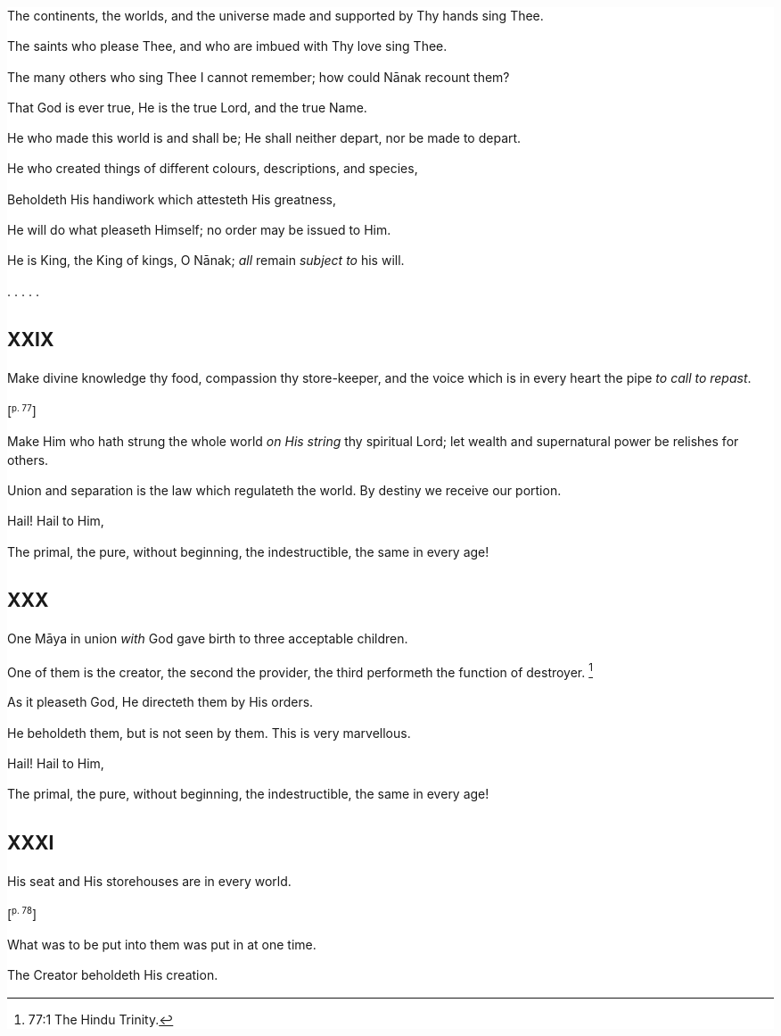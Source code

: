 The continents, the worlds, and the universe made and supported by Thy hands sing Thee.

The saints who please Thee, and who are imbued with Thy love sing Thee.

The many others who sing Thee I cannot remember; how could Nānak recount them?

That God is ever true, He is the true Lord, and the true Name.

He who made this world is and shall be; He shall neither depart, nor be made to depart.

He who created things of different colours, descriptions, and species,

Beholdeth His handiwork which attesteth His greatness,

He will do what pleaseth Himself; no order may be issued to Him.

He is King, the King of kings, O Nānak; _all_ remain _subject to_ his will.

.      .      .      .      .

## XXIX

Make divine knowledge thy food, compassion thy store-keeper, and the voice which is in every heart the pipe _to call to repast_.

<span id="p77">[<sup><small>p. 77</small></sup>]</span>

Make Him who hath strung the whole world _on His string_ thy spiritual Lord; let wealth and supernatural power be relishes for others.

Union and separation is the law which regulateth the world. By destiny we receive our portion.

Hail! Hail to Him,

The primal, the pure, without beginning, the indestructible, the same in every age!

## XXX

One Māya in union _with_ God gave birth to three acceptable children.

One of them is the creator, the second the provider, the third performeth the function of destroyer. [^56]

As it pleaseth God, He directeth them by His orders.

He beholdeth them, but is not seen by them. This is very marvellous.

Hail! Hail to Him,

The primal, the pure, without beginning, the indestructible, the same in every age!

## XXXI

His seat and His storehouses are in every world.

<span id="p78">[<sup><small>p. 78</small></sup>]</span>

What was to be put into them was put in at one time.

The Creator beholdeth His creation.


[^32]: 64:1 Throughout the quotations the unusual spelling adopted by Mr. Macauliffe, e.g. Makka for Mecca, Quran for Koran, Veds for Vedas, Indar for India, Krishan for Krishna, etc., is followed.
[^33]: 64:2 These words, though omitted by Mr. Macauliffe, are inserted in deference to Sikh opinion.
[^34]: 65:1 In Oriental poetry it is the custom to insert the name of the poet at the end of any section.
[^35]: 67:1 Brahma, Vishnu, and Shiv form the Hindu triad, and are generally speaking regarded as the gods of creation, preservation, and destruction.
[^36]: 67:2 Consort of Shiv.
[^37]: 67:3 The Hindu goddess of wealth, consort of Vishnu.
[^38]: 67:4 The Hindu goddess of eloquence and learning.
[^39]: 68:1 The Sat, Tretā, Dwāpar, and Kal ages, corresponding to the golden, silver, brass, and iron ages of Greece and Rome.
[^40]: 68:2 Ancient Indian geographers divided the world into nine regions, or continents.
[^41]: 69:1 Indar, an ancient Hindu Deity, King of the Gods. In the Vedas, Lord of the sky.
[^42]: 69:2 Jog, originally meant the union of the soul of God. It is applied to certain practices adopted by ascetics (Jogis) for that end.
[^43]: 69:3 Sacred books of the Hindus.
[^44]: 70:1 Muhammadan saints.
[^45]: 71:1 Death.
[^46]: 73:1 Māya, illusion.
[^47]: 73:2 Pandit means literally a learned man. Here Brahmans learned in Sanscrit.
[^48]: 73:3 Sacred books of the Hindus, of which there are fourteen in number.
[^49]: 73:4 Muhammadan saints.
[^50]: 75:1 Indian musical measures (or rāgs) were allotted wives and daughters, i.e. variations of these tunes.
[^51]: 75:2 God of death.
[^52]: 75:3 A name of Shiv.
[^53]: 75:4 A Hindu goddess.
[^54]: 75:5 An ancient order of Jogis.
[^55]: 75:6 Ancient sages.
[^56]: 77:1 The Hindu Trinity.
[^57]: 78:1 The word _Wār_ originally meant a dirge for the brave slain in battle; then it meant any song of praise; and in this collection it means God's praises generally.
[^58]: 82:1 The Rahirās is a collection of hymns by several Gurus.
[^59]: 86:1 The word is derived from _sowan wela_—in Punjābi, ‘the time for sleep.’
[^60]: 88:1 The pied Indian cuckoo, a bird famous in Indian literature.
[^61]: 88:2 The body.
[^62]: 94:1 Guru Arjan was the compiler of the Granth Sāhib. He wrote a great number of hymns himself and more than half the sacred volume is made up of his own compositions.
[^63]: 101:1 Guru Gobind Singh's _Jāpji_ was composed in order to supply the Sikhs with an equivalent to the Hindu _Vishnu Sahasar Nām_——Vishnu's thousand names. It is held by them in the same estimation as the Japji of Guru Nānak.
[^64]: 103:1 Hingula is another of the names of Pārbati or Durga, consort of Shiv.
[^65]: 104:1 Natives of the country of Magadha, now South Bihar.
[^66]: 104:2 The Telegu country, on the east coast of India, between Orissa and Madras.
[^67]: 108:1 Goddess of eloquence and learning.
[^68]: 108:2 The elephant-headed god of learning.
[^69]: 108:3 Hindu names of demons.